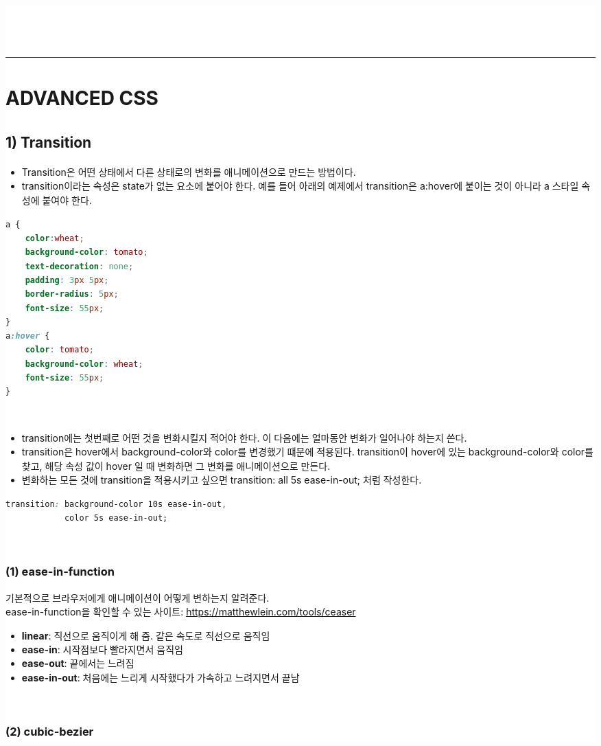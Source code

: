 <br><br><br>

---

# ADVANCED CSS

## 1) Transition

- Transition은 어떤 상태에서 다른 상태로의 변화를 애니메이션으로 만드는 방법이다.
- transition이라는 속성은 state가 없는 요소에 붙어야 한다. 예를 들어 아래의 예제에서 transition은 a:hover에 붙이는 것이 아니라 a 스타일 속성에 붙여야 한다.

```CSS
a {
    color:wheat;
    background-color: tomato;
    text-decoration: none;
    padding: 3px 5px;
    border-radius: 5px;
    font-size: 55px;
}
a:hover {
    color: tomato;
    background-color: wheat;
    font-size: 55px;
}
```

<br>

- transition에는 첫번째로 어떤 것을 변화시킬지 적어야 한다. 이 다음에는 얼마동안 변화가 일어나야 하는지 쓴다.
- transition은 hover에서 background-color와 color를 변경했기 떄문에 적용된다. transition이 hover에 있는 background-color와 color를 찾고, 해당 속성 값이 hover 일 때 변화하면 그 변화를 애니메이션으로 만든다.
- 변화하는 모든 것에 transition을 적용시키고 싶으면 transition: all 5s ease-in-out; 처럼 작성한다.

```CSS
transition: background-color 10s ease-in-out,
            color 5s ease-in-out;
```

<br>

### (1) ease-in-function

기본적으로 브라우저에게 애니메이션이 어떻게 변하는지 알려준다.  
ease-in-function을 확인할 수 있는 사이트: https://matthewlein.com/tools/ceaser

- **linear**: 직선으로 움직이게 해 줌. 같은 속도로 직선으로 움직임
- **ease-in**: 시작점보다 빨라지면서 움직임
- **ease-out**: 끝에서는 느려짐
- **ease-in-out**: 처음에는 느리게 시작했다가 가속하고 느려지면서 끝남

<br>

### (2) cubic-bezier
